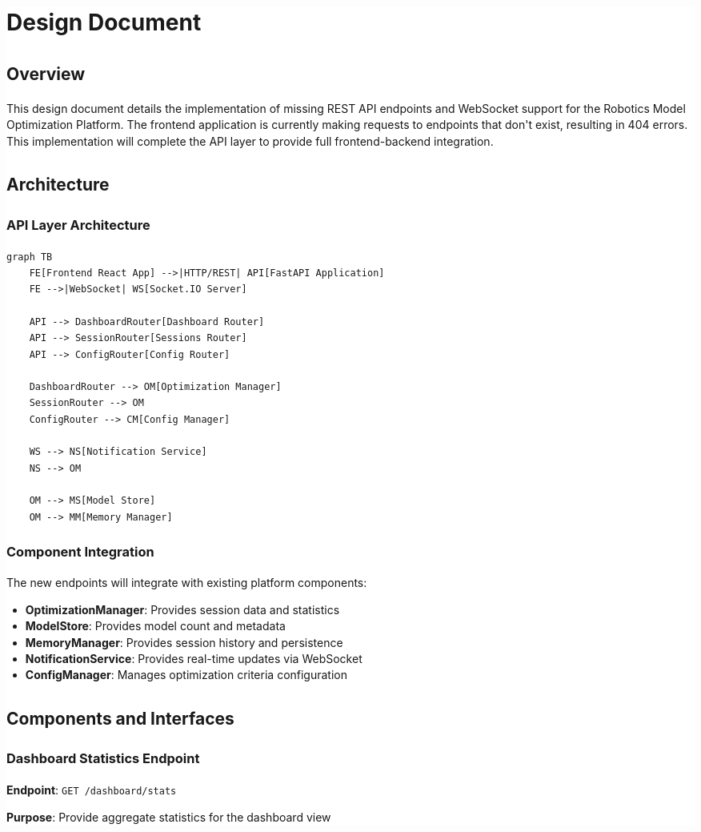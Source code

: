 # Design Document

## Overview

This design document details the implementation of missing REST API endpoints and WebSocket support for the Robotics Model Optimization Platform. The frontend application is currently making requests to endpoints that don't exist, resulting in 404 errors. This implementation will complete the API layer to provide full frontend-backend integration.

## Architecture

### API Layer Architecture

```mermaid
graph TB
    FE[Frontend React App] -->|HTTP/REST| API[FastAPI Application]
    FE -->|WebSocket| WS[Socket.IO Server]
    
    API --> DashboardRouter[Dashboard Router]
    API --> SessionRouter[Sessions Router]
    API --> ConfigRouter[Config Router]
    
    DashboardRouter --> OM[Optimization Manager]
    SessionRouter --> OM
    ConfigRouter --> CM[Config Manager]
    
    WS --> NS[Notification Service]
    NS --> OM
    
    OM --> MS[Model Store]
    OM --> MM[Memory Manager]
```

### Component Integration

The new endpoints will integrate with existing platform components:
- **OptimizationManager**: Provides session data and statistics
- **ModelStore**: Provides model count and metadata
- **MemoryManager**: Provides session history and persistence
- **NotificationService**: Provides real-time updates via WebSocket
- **ConfigManager**: Manages optimization criteria configuration

## Components and Interfaces

### Dashboard Statistics Endpoint

**Endpoint**: `GET /dashboard/stats`

**Purpose**: Provide aggregate statistics for the dashboard view
